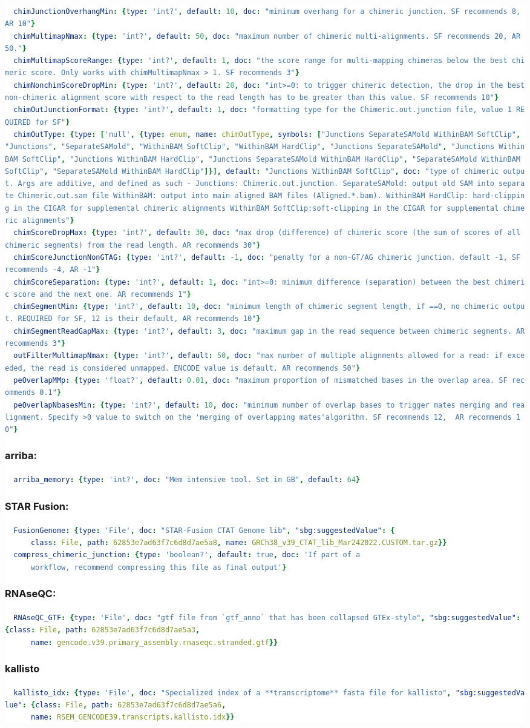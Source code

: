 ```yaml
  chimJunctionOverhangMin: {type: 'int?', default: 10, doc: "minimum overhang for a chimeric junction. SF recommends 8, AR 10"}
  chimMultimapNmax: {type: 'int?', default: 50, doc: "maximum number of chimeric multi-alignments. SF recommends 20, AR 50."}
  chimMultimapScoreRange: {type: 'int?', default: 1, doc: "the score range for multi-mapping chimeras below the best chimeric score. Only works with chimMultimapNmax > 1. SF recommends 3"}
  chimNonchimScoreDropMin: {type: 'int?', default: 20, doc: "int>=0: to trigger chimeric detection, the drop in the best non-chimeric alignment score with respect to the read length has to be greater than this value. SF recommends 10"}
  chimOutJunctionFormat: {type: 'int?', default: 1, doc: "formatting type for the Chimeric.out.junction file, value 1 REQUIRED for SF"}
  chimOutType: {type: ['null', {type: enum, name: chimOutType, symbols: ["Junctions SeparateSAMold WithinBAM SoftClip", "Junctions", "SeparateSAMold", "WithinBAM SoftClip", "WithinBAM HardClip", "Junctions SeparateSAMold", "Junctions WithinBAM SoftClip", "Junctions WithinBAM HardClip", "Junctions SeparateSAMold WithinBAM HardClip", "SeparateSAMold WithinBAM SoftClip", "SeparateSAMold WithinBAM HardClip"]}], default: "Junctions WithinBAM SoftClip", doc: "type of chimeric output. Args are additive, and defined as such - Junctions: Chimeric.out.junction. SeparateSAMold: output old SAM into separate Chimeric.out.sam file WithinBAM: output into main aligned BAM files (Aligned.*.bam). WithinBAM HardClip: hard-clipping in the CIGAR for supplemental chimeric alignments WithinBAM SoftClip:soft-clipping in the CIGAR for supplemental chimeric alignments"}
  chimScoreDropMax: {type: 'int?', default: 30, doc: "max drop (difference) of chimeric score (the sum of scores of all chimeric segments) from the read length. AR recommends 30"}
  chimScoreJunctionNonGTAG: {type: 'int?', default: -1, doc: "penalty for a non-GT/AG chimeric junction. default -1, SF recommends -4, AR -1"}
  chimScoreSeparation: {type: 'int?', default: 1, doc: "int>=0: minimum difference (separation) between the best chimeric score and the next one. AR recommends 1"}
  chimSegmentMin: {type: 'int?', default: 10, doc: "minimum length of chimeric segment length, if ==0, no chimeric output. REQUIRED for SF, 12 is their default, AR recommends 10"}
  chimSegmentReadGapMax: {type: 'int?', default: 3, doc: "maximum gap in the read sequence between chimeric segments. AR recommends 3"}
  outFilterMultimapNmax: {type: 'int?', default: 50, doc: "max number of multiple alignments allowed for a read: if exceeded, the read is considered unmapped. ENCODE value is default. AR recommends 50"}
  peOverlapMMp: {type: 'float?', default: 0.01, doc: "maximum proportion of mismatched bases in the overlap area. SF recommends 0.1"}
  peOverlapNbasesMin: {type: 'int?', default: 10, doc: "minimum number of overlap bases to trigger mates merging and realignment. Specify >0 value to switch on the 'merging of overlapping mates'algorithm. SF recommends 12,  AR recommends 10"}
```
### arriba:
```yaml
  arriba_memory: {type: 'int?', doc: "Mem intensive tool. Set in GB", default: 64}
```
### STAR Fusion:
```yaml
  FusionGenome: {type: 'File', doc: "STAR-Fusion CTAT Genome lib", "sbg:suggestedValue": {
      class: File, path: 62853e7ad63f7c6d8d7ae5a8, name: GRCh38_v39_CTAT_lib_Mar242022.CUSTOM.tar.gz}}
  compress_chimeric_junction: {type: 'boolean?', default: true, doc: 'If part of a
      workflow, recommend compressing this file as final output'}
```
### RNAseQC:
```yaml
  RNAseQC_GTF: {type: 'File', doc: "gtf file from `gtf_anno` that has been collapsed GTEx-style", "sbg:suggestedValue": {class: File, path: 62853e7ad63f7c6d8d7ae5a3,
      name: gencode.v39.primary_assembly.rnaseqc.stranded.gtf}}
```
### kallisto
```yaml
  kallisto_idx: {type: 'File', doc: "Specialized index of a **transcriptome** fasta file for kallisto", "sbg:suggestedValue": {class: File, path: 62853e7ad63f7c6d8d7ae5a6,
      name: RSEM_GENCODE39.transcripts.kallisto.idx}}
```